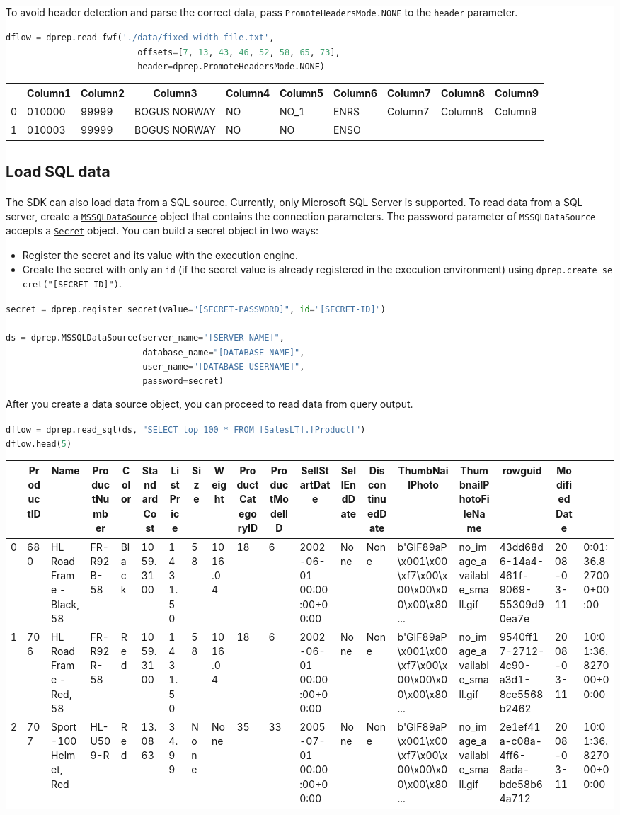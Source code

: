 
To avoid header detection and parse the correct data, pass `PromoteHeadersMode.NONE` to the `header` parameter.

```python
dflow = dprep.read_fwf('./data/fixed_width_file.txt',
                          offsets=[7, 13, 43, 46, 52, 58, 65, 73],
                          header=dprep.PromoteHeadersMode.NONE)
```

||Column1|Column2|Column3|Column4|Column5|Column6|Column7|Column8|Column9|
|------|------|------|-----|------|-----|-------|----|-----|----|
|0|010000|99999|BOGUS NORWAY|NO|NO_1|ENRS|Column7|Column8|Column9|
|1|010003|99999|BOGUS NORWAY|NO|NO|ENSO||||


## Load SQL data

The SDK can also load data from a SQL source. Currently, only Microsoft SQL Server is supported. To read data from a SQL server, create a [`MSSQLDataSource`](https://docs.microsoft.com/python/api/azureml-dataprep/azureml.dataprep.mssqldatasource?view=azure-dataprep-py) object that contains the connection parameters. The password parameter of `MSSQLDataSource` accepts a [`Secret`](https://docs.microsoft.com/python/api/azureml-dataprep/azureml.dataprep?view=azure-dataprep-py#register-secret-value--str--id--str---none-----azureml-dataprep-api-engineapi-typedefinitions-secret) object. You can build a secret object in two ways:

* Register the secret and its value with the execution engine.
* Create the secret with only an `id` (if the secret value is already registered in the execution environment) using `dprep.create_secret("[SECRET-ID]")`.

```python
secret = dprep.register_secret(value="[SECRET-PASSWORD]", id="[SECRET-ID]")

ds = dprep.MSSQLDataSource(server_name="[SERVER-NAME]",
                           database_name="[DATABASE-NAME]",
                           user_name="[DATABASE-USERNAME]",
                           password=secret)
```

After you create a data source object, you can proceed to read data from query output.

```python
dflow = dprep.read_sql(ds, "SELECT top 100 * FROM [SalesLT].[Product]")
dflow.head(5)
```

| |ProductID|Name|ProductNumber|Color|StandardCost|ListPrice|Size|Weight|ProductCategoryID|ProductModelID|SellStartDate|SellEndDate|DiscontinuedDate|ThumbNailPhoto|ThumbnailPhotoFileName|rowguid|ModifiedDate| |
|-|---------|----|-------------|-----|------------|---------|----|------|-----------------|--------------|-------------|-----------|----------------|--------------|----------------------|-------|------------|-|
|0|680|HL Road Frame - Black, 58|FR-R92B-58|Black|1059.3100|1431.50|58|1016.04|18|6|2002-06-01 00:00:00+00:00|None|None|b'GIF89aP\x001\x00\xf7\x00\x00\x00\x00\x00\x80...|no_image_available_small.gif|43dd68d6-14a4-461f-9069-55309d90ea7e|2008-03-11 |0:01:36.827000+00:00|
|1|706|HL Road Frame - Red, 58|FR-R92R-58|Red|1059.3100|1431.50|58|1016.04|18|6|2002-06-01 00:00:00+00:00|None|None|b'GIF89aP\x001\x00\xf7\x00\x00\x00\x00\x00\x80...|no_image_available_small.gif|9540ff17-2712-4c90-a3d1-8ce5568b2462|2008-03-11 |10:01:36.827000+00:00|
|2|707|Sport-100 Helmet, Red|HL-U509-R|Red|13.0863|34.99|None|None|35|33|2005-07-01 00:00:00+00:00|None|None|b'GIF89aP\x001\x00\xf7\x00\x00\x00\x00\x00\x80...|no_image_available_small.gif|2e1ef41a-c08a-4ff6-8ada-bde58b64a712|2008-03-11 |10:01:36.827000+00:00|
